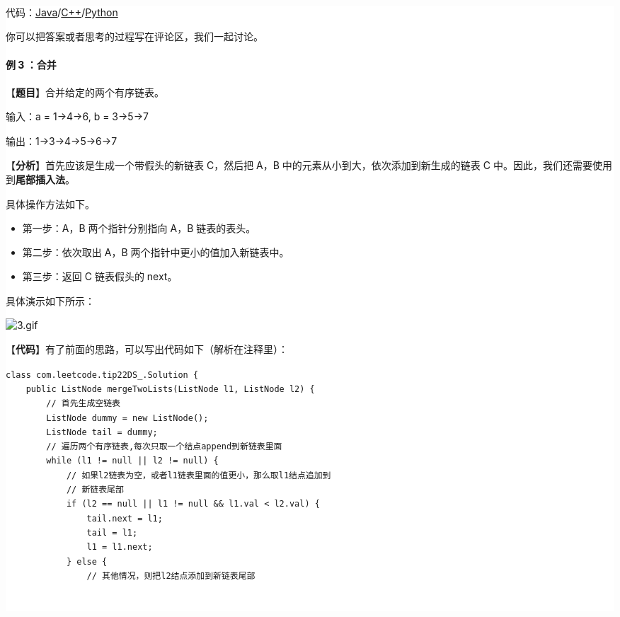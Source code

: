 <p data-nodeid="5748">代码：<a href="https://github.com/lagoueduCol/Algorithm-Dryad/blob/main/05.LinkedList/82.%E5%88%A0%E9%99%A4%E6%8E%92%E5%BA%8F%E9%93%BE%E8%A1%A8%E4%B8%AD%E7%9A%84%E9%87%8D%E5%A4%8D%E5%85%83%E7%B4%A0-ii.java" data-nodeid="6251">Java</a>/<a href="https://github.com/lagoueduCol/Algorithm-Dryad/blob/main/05.LinkedList/82.%E5%88%A0%E9%99%A4%E6%8E%92%E5%BA%8F%E9%93%BE%E8%A1%A8%E4%B8%AD%E7%9A%84%E9%87%8D%E5%A4%8D%E5%85%83%E7%B4%A0-ii.cpp" data-nodeid="6255">C++</a>/<a href="https://github.com/lagoueduCol/Algorithm-Dryad/blob/main/05.LinkedList/82.%E5%88%A0%E9%99%A4%E6%8E%92%E5%BA%8F%E9%93%BE%E8%A1%A8%E4%B8%AD%E7%9A%84%E9%87%8D%E5%A4%8D%E5%85%83%E7%B4%A0-ii.py" data-nodeid="6259">Python</a></p>
</blockquote>
<p data-nodeid="5749">你可以把答案或者思考的过程写在评论区，我们一起讨论。</p>
<h4 data-nodeid="5750">例 3 ：合并</h4>
<p data-nodeid="5751">【<strong data-nodeid="6267">题目</strong>】合并给定的两个有序链表。</p>
<p data-nodeid="5752">输入：a = 1-&gt;4-&gt;6, b = 3-&gt;5-&gt;7</p>
<p data-nodeid="5753">输出：1-&gt;3-&gt;4-&gt;5-&gt;6-&gt;7</p>
<p data-nodeid="5754">【<strong data-nodeid="6279">分析</strong>】首先应该是生成一个带假头的新链表 C，然后把 A，B 中的元素从小到大，依次添加到新生成的链表 C 中。因此，我们还需要使用到<strong data-nodeid="6280">尾部插入法</strong>。</p>
<p data-nodeid="5755">具体操作方法如下。</p>
<ul data-nodeid="5756">
<li data-nodeid="5757">
<p data-nodeid="5758">第一步：A，B 两个指针分别指向 A，B 链表的表头。</p>
</li>
<li data-nodeid="5759">
<p data-nodeid="5760">第二步：依次取出 A，B 两个指针中更小的值加入新链表中。</p>
</li>
<li data-nodeid="5761">
<p data-nodeid="5762">第三步：返回 C 链表假头的 next。</p>
</li>
</ul>
<p data-nodeid="5763">具体演示如下所示：</p>
<p data-nodeid="5764"><img src="https://s0.lgstatic.com/i/image6/M00/1A/56/CioPOWBLPFmAUvWfABh66BN8Jpo146.gif" alt="3.gif" data-nodeid="6288"></p>
<p data-nodeid="5765">【<strong data-nodeid="6294">代码</strong>】有了前面的思路，可以写出代码如下（解析在注释里）：</p>
<pre class="lang-java" data-nodeid="5766"><code data-language="java"><span class="hljs-class"><span class="hljs-keyword">class</span>&nbsp;<span class="hljs-title">com.leetcode.tip22DS_.Solution</span>&nbsp;</span>{
&nbsp;&nbsp;&nbsp;&nbsp;<span class="hljs-function"><span class="hljs-keyword">public</span>&nbsp;ListNode&nbsp;<span class="hljs-title">mergeTwoLists</span><span class="hljs-params">(ListNode&nbsp;l1,&nbsp;ListNode&nbsp;l2)</span>&nbsp;</span>{
&nbsp;&nbsp;&nbsp;&nbsp;&nbsp;&nbsp;&nbsp;&nbsp;<span class="hljs-comment">//&nbsp;首先生成空链表</span>
&nbsp;&nbsp;&nbsp;&nbsp;&nbsp;&nbsp;&nbsp;&nbsp;ListNode&nbsp;dummy&nbsp;=&nbsp;<span class="hljs-keyword">new</span>&nbsp;ListNode();
&nbsp;&nbsp;&nbsp;&nbsp;&nbsp;&nbsp;&nbsp;&nbsp;ListNode&nbsp;tail&nbsp;=&nbsp;dummy;
&nbsp;&nbsp;&nbsp;&nbsp;&nbsp;&nbsp;&nbsp;&nbsp;<span class="hljs-comment">//&nbsp;遍历两个有序链表,每次只取一个结点append到新链表里面</span>
&nbsp;&nbsp;&nbsp;&nbsp;&nbsp;&nbsp;&nbsp;&nbsp;<span class="hljs-keyword">while</span>&nbsp;(l1&nbsp;!=&nbsp;<span class="hljs-keyword">null</span>&nbsp;||&nbsp;l2&nbsp;!=&nbsp;<span class="hljs-keyword">null</span>)&nbsp;{
&nbsp;&nbsp;&nbsp;&nbsp;&nbsp;&nbsp;&nbsp;&nbsp;&nbsp;&nbsp;&nbsp;&nbsp;<span class="hljs-comment">//&nbsp;如果l2链表为空，或者l1链表里面的值更小，那么取l1结点追加到</span>
&nbsp;&nbsp;&nbsp;&nbsp;&nbsp;&nbsp;&nbsp;&nbsp;&nbsp;&nbsp;&nbsp;&nbsp;<span class="hljs-comment">//&nbsp;新链表尾部</span>
&nbsp;&nbsp;&nbsp;&nbsp;&nbsp;&nbsp;&nbsp;&nbsp;&nbsp;&nbsp;&nbsp;&nbsp;<span class="hljs-keyword">if</span>&nbsp;(l2&nbsp;==&nbsp;<span class="hljs-keyword">null</span>&nbsp;||&nbsp;l1&nbsp;!=&nbsp;<span class="hljs-keyword">null</span>&nbsp;&amp;&amp;&nbsp;l1.val&nbsp;&lt;&nbsp;l2.val)&nbsp;{
&nbsp;&nbsp;&nbsp;&nbsp;&nbsp;&nbsp;&nbsp;&nbsp;&nbsp;&nbsp;&nbsp;&nbsp;&nbsp;&nbsp;&nbsp;&nbsp;tail.next&nbsp;=&nbsp;l1;
&nbsp;&nbsp;&nbsp;&nbsp;&nbsp;&nbsp;&nbsp;&nbsp;&nbsp;&nbsp;&nbsp;&nbsp;&nbsp;&nbsp;&nbsp;&nbsp;tail&nbsp;=&nbsp;l1;
&nbsp;&nbsp;&nbsp;&nbsp;&nbsp;&nbsp;&nbsp;&nbsp;&nbsp;&nbsp;&nbsp;&nbsp;&nbsp;&nbsp;&nbsp;&nbsp;l1&nbsp;=&nbsp;l1.next;
&nbsp;&nbsp;&nbsp;&nbsp;&nbsp;&nbsp;&nbsp;&nbsp;&nbsp;&nbsp;&nbsp;&nbsp;}&nbsp;<span class="hljs-keyword">else</span>&nbsp;{
&nbsp;&nbsp;&nbsp;&nbsp;&nbsp;&nbsp;&nbsp;&nbsp;&nbsp;&nbsp;&nbsp;&nbsp;&nbsp;&nbsp;&nbsp;&nbsp;<span class="hljs-comment">//&nbsp;其他情况，则把l2结点添加到新链表尾部</span>